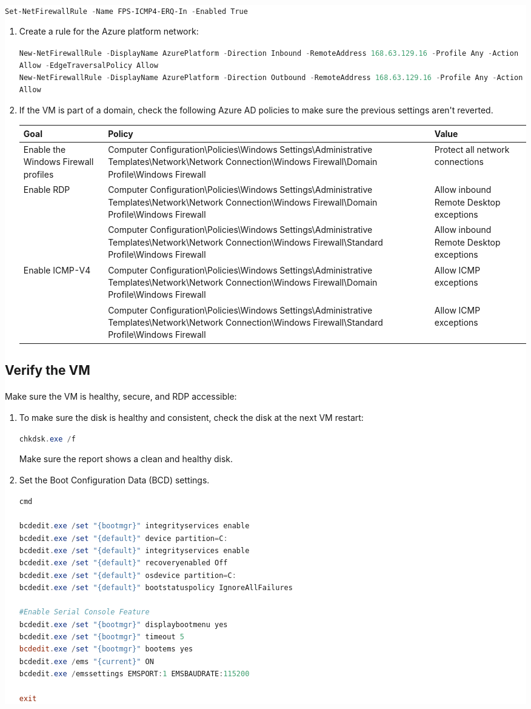    ```powershell
   Set-NetFirewallRule -Name FPS-ICMP4-ERQ-In -Enabled True
   ```

1. Create a rule for the Azure platform network:

   ```powershell
   New-NetFirewallRule -DisplayName AzurePlatform -Direction Inbound -RemoteAddress 168.63.129.16 -Profile Any -Action Allow -EdgeTraversalPolicy Allow
   New-NetFirewallRule -DisplayName AzurePlatform -Direction Outbound -RemoteAddress 168.63.129.16 -Profile Any -Action Allow
   ```

1. If the VM is part of a domain, check the following Azure AD policies to make sure the previous
   settings aren't reverted.

    |                 Goal                 |                                                                         Policy                                                                          |                  Value                  |
    | ------------------------------------ | ------------------------------------------------------------------------------------------------------------------------------------------------------- | --------------------------------------- |
    | Enable the Windows Firewall profiles | Computer Configuration\Policies\Windows Settings\Administrative Templates\Network\Network Connection\Windows Firewall\Domain Profile\Windows Firewall   | Protect all network connections         |
    | Enable RDP                           | Computer Configuration\Policies\Windows Settings\Administrative Templates\Network\Network Connection\Windows Firewall\Domain Profile\Windows Firewall   | Allow inbound Remote Desktop exceptions |
    |                                      | Computer Configuration\Policies\Windows Settings\Administrative Templates\Network\Network Connection\Windows Firewall\Standard Profile\Windows Firewall | Allow inbound Remote Desktop exceptions |
    | Enable ICMP-V4                       | Computer Configuration\Policies\Windows Settings\Administrative Templates\Network\Network Connection\Windows Firewall\Domain Profile\Windows Firewall   | Allow ICMP exceptions                   |
    |                                      | Computer Configuration\Policies\Windows Settings\Administrative Templates\Network\Network Connection\Windows Firewall\Standard Profile\Windows Firewall | Allow ICMP exceptions                   |

## Verify the VM

Make sure the VM is healthy, secure, and RDP accessible:

1. To make sure the disk is healthy and consistent, check the disk at the next VM restart:

   ```powershell
   chkdsk.exe /f
   ```

   Make sure the report shows a clean and healthy disk.

1. Set the Boot Configuration Data (BCD) settings.

   ```powershell
   cmd

   bcdedit.exe /set "{bootmgr}" integrityservices enable
   bcdedit.exe /set "{default}" device partition=C:
   bcdedit.exe /set "{default}" integrityservices enable
   bcdedit.exe /set "{default}" recoveryenabled Off
   bcdedit.exe /set "{default}" osdevice partition=C:
   bcdedit.exe /set "{default}" bootstatuspolicy IgnoreAllFailures

   #Enable Serial Console Feature
   bcdedit.exe /set "{bootmgr}" displaybootmenu yes
   bcdedit.exe /set "{bootmgr}" timeout 5
   bcdedit.exe /set "{bootmgr}" bootems yes
   bcdedit.exe /ems "{current}" ON
   bcdedit.exe /emssettings EMSPORT:1 EMSBAUDRATE:115200

   exit
   ```
